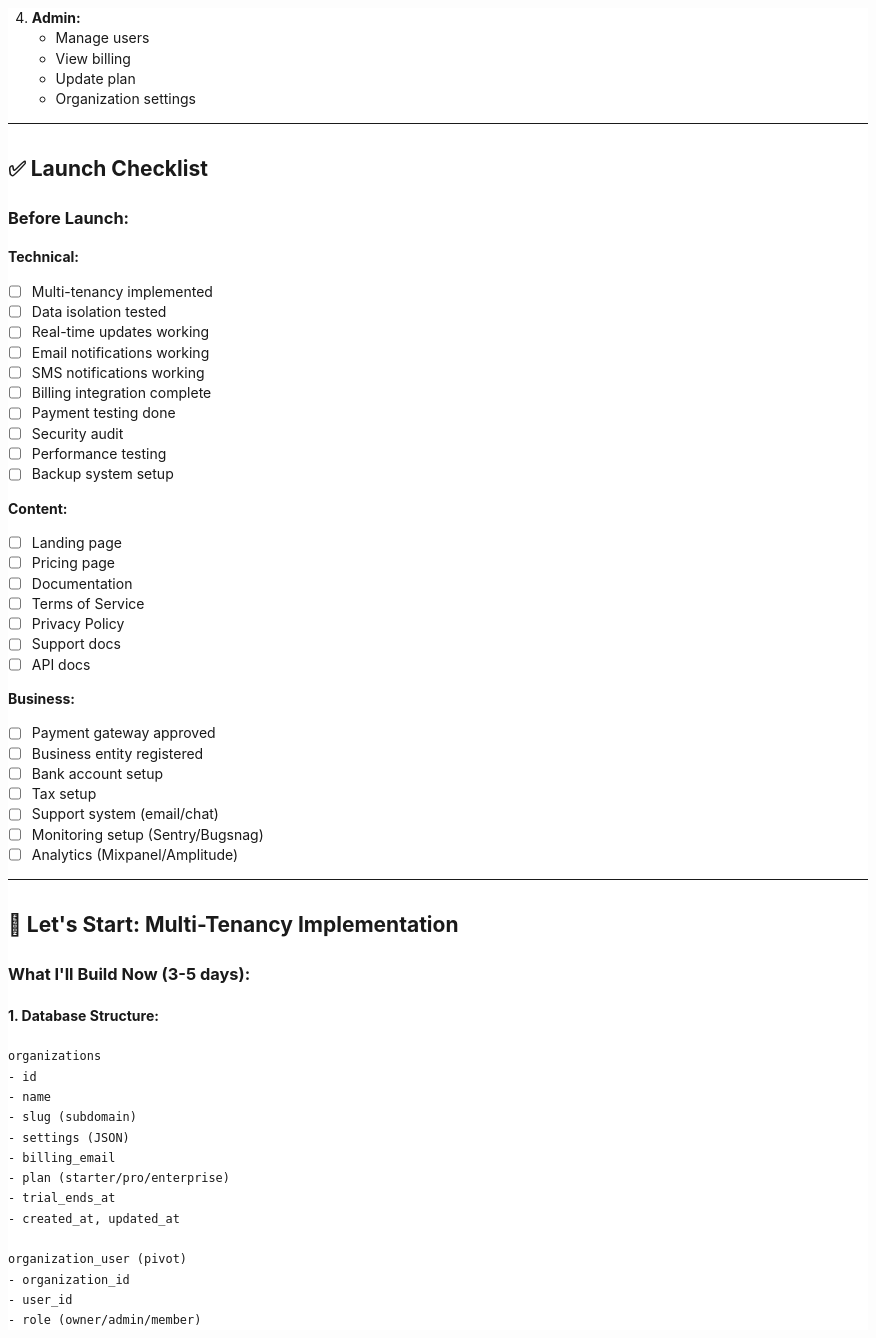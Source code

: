 4. **Admin:**
   - Manage users
   - View billing
   - Update plan
   - Organization settings

---

## ✅ **Launch Checklist**

### **Before Launch:**

**Technical:**
- [ ] Multi-tenancy implemented
- [ ] Data isolation tested
- [ ] Real-time updates working
- [ ] Email notifications working
- [ ] SMS notifications working
- [ ] Billing integration complete
- [ ] Payment testing done
- [ ] Security audit
- [ ] Performance testing
- [ ] Backup system setup

**Content:**
- [ ] Landing page
- [ ] Pricing page
- [ ] Documentation
- [ ] Terms of Service
- [ ] Privacy Policy
- [ ] Support docs
- [ ] API docs

**Business:**
- [ ] Payment gateway approved
- [ ] Business entity registered
- [ ] Bank account setup
- [ ] Tax setup
- [ ] Support system (email/chat)
- [ ] Monitoring setup (Sentry/Bugsnag)
- [ ] Analytics (Mixpanel/Amplitude)

---

## 🚀 **Let's Start: Multi-Tenancy Implementation**

### **What I'll Build Now (3-5 days):**

#### **1. Database Structure:**
```
organizations
- id
- name
- slug (subdomain)
- settings (JSON)
- billing_email
- plan (starter/pro/enterprise)
- trial_ends_at
- created_at, updated_at

organization_user (pivot)
- organization_id
- user_id
- role (owner/admin/member)
```